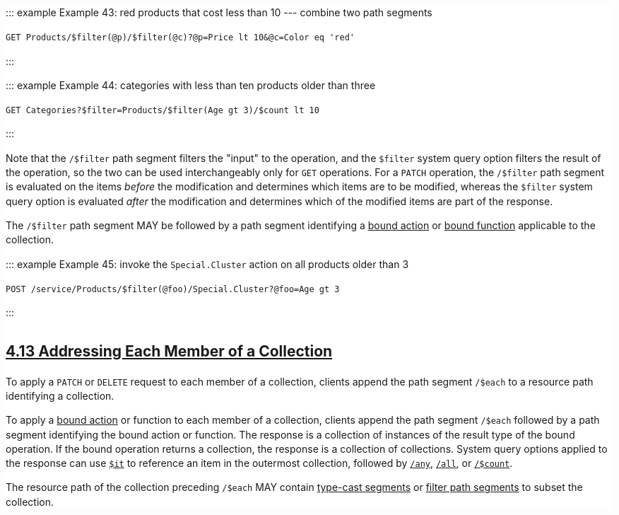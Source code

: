 ::: example
Example 43: red products that cost less than 10 --- combine two path
segments
```
GET Products/$filter(@p)/$filter(@c)?@p=Price lt 10&@c=Color eq 'red'
```
:::

::: example
Example 44: categories with less than ten products older than three
```
GET Categories?$filter=Products/$filter(Age gt 3)/$count lt 10
```
:::

Note that the `/$filter` path segment filters the "input" to the
operation, and the `$filter` system query option filters the result of
the operation, so the two can be used interchangeably only for `GET`
operations. For a `PATCH` operation, the `/$filter` path segment is
evaluated on the items *before* the modification and determines which
items are to be modified, whereas the `$filter` system query option is
evaluated *after* the modification and determines which of the modified
items are part of the response.

The `/$filter` path segment MAY be followed by a path segment
identifying a [bound action](#AddressingActions) or [bound
function](#AddressingFunctions) applicable to the collection.

::: example
Example 45: invoke the `Special.Cluster` action on all products older
than 3
```
POST /service/Products/$filter(@foo)/Special.Cluster?@foo=Age gt 3
```
:::

## <a id="AddressingEachMemberofaCollection" href="#AddressingEachMemberofaCollection">4.13 Addressing Each Member of a Collection</a>

To apply a `PATCH` or `DELETE` request to each member of a collection,
clients append the path segment `/$each` to a resource path identifying
a collection.

To apply a [bound action](#AddressingActions) or function to each member
of a collection, clients append the path segment `/$each` followed by a
path segment identifying the bound action or
function. The response is a collection of instances of the result type
of the bound operation. If the bound operation returns a collection, the
response is a collection of collections. System query options applied to
the response can use [`$it`](#it) to reference an item in the outermost
collection, followed by [`/any`](#any), [`/all`](#all), or
[`/$count`](#AddressingtheCountofaCollection).

The resource path of the collection preceding `/$each` MAY contain
[type-cast segments](#AddressingDerivedTypes) or [filter path
segments](#AddressingaSubsetofaCollection) to subset the collection.
